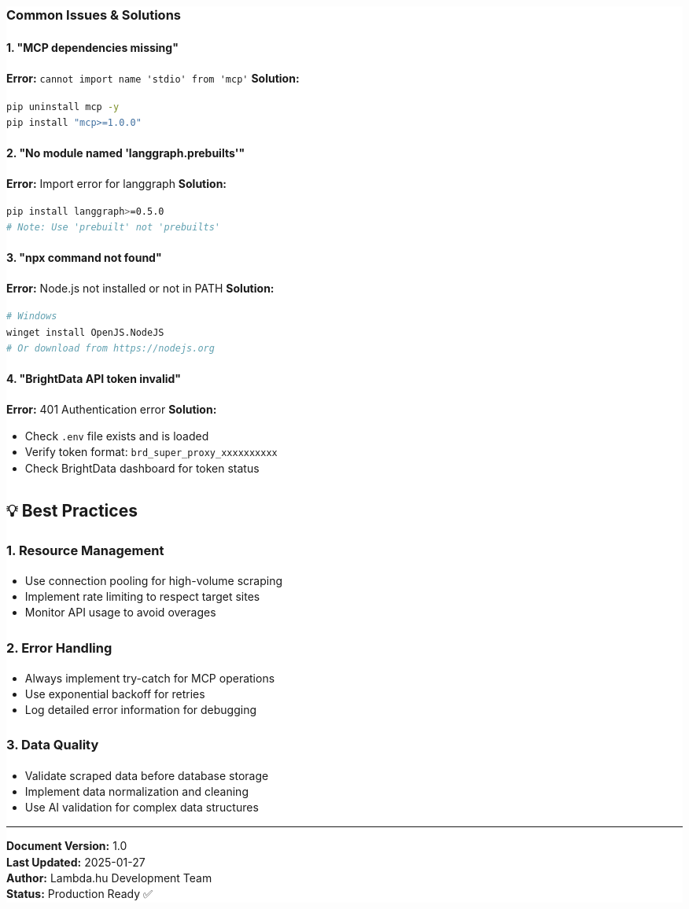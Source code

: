 ### Common Issues & Solutions

#### 1. "MCP dependencies missing"
**Error:** `cannot import name 'stdio' from 'mcp'`
**Solution:**
```bash
pip uninstall mcp -y
pip install "mcp>=1.0.0"
```

#### 2. "No module named 'langgraph.prebuilts'"
**Error:** Import error for langgraph
**Solution:**
```bash
pip install langgraph>=0.5.0
# Note: Use 'prebuilt' not 'prebuilts'
```

#### 3. "npx command not found"
**Error:** Node.js not installed or not in PATH
**Solution:**
```bash
# Windows
winget install OpenJS.NodeJS
# Or download from https://nodejs.org
```

#### 4. "BrightData API token invalid"
**Error:** 401 Authentication error
**Solution:**
- Check `.env` file exists and is loaded
- Verify token format: `brd_super_proxy_xxxxxxxxxx`
- Check BrightData dashboard for token status

## 💡 Best Practices

### 1. Resource Management
- Use connection pooling for high-volume scraping
- Implement rate limiting to respect target sites
- Monitor API usage to avoid overages

### 2. Error Handling
- Always implement try-catch for MCP operations
- Use exponential backoff for retries
- Log detailed error information for debugging

### 3. Data Quality
- Validate scraped data before database storage
- Implement data normalization and cleaning
- Use AI validation for complex data structures

---

**Document Version:** 1.0  
**Last Updated:** 2025-01-27  
**Author:** Lambda.hu Development Team  
**Status:** Production Ready ✅ 